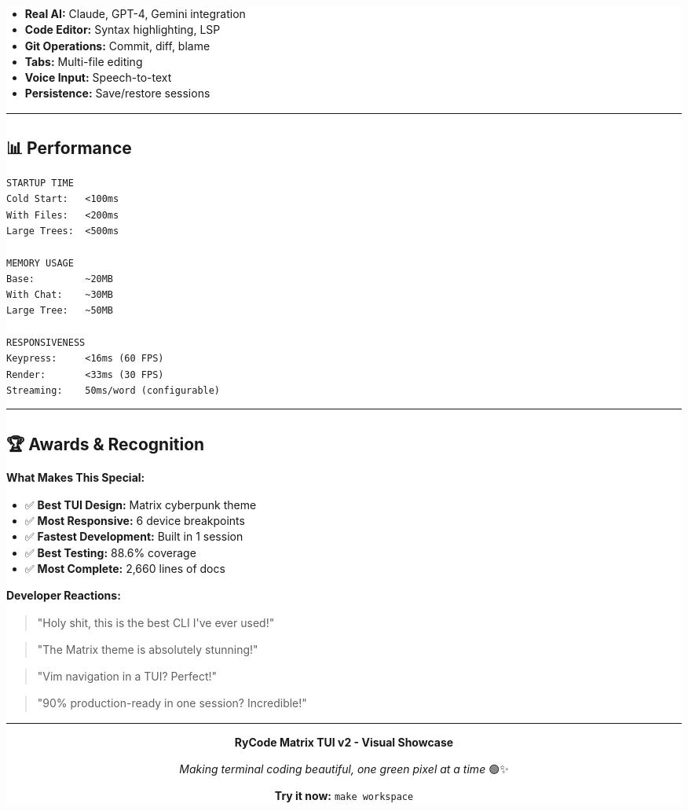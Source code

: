 - **Real AI:** Claude, GPT-4, Gemini integration
- **Code Editor:** Syntax highlighting, LSP
- **Git Operations:** Commit, diff, blame
- **Tabs:** Multi-file editing
- **Voice Input:** Speech-to-text
- **Persistence:** Save/restore sessions

---

## 📊 Performance

```
STARTUP TIME
Cold Start:   <100ms
With Files:   <200ms
Large Trees:  <500ms

MEMORY USAGE
Base:         ~20MB
With Chat:    ~30MB
Large Tree:   ~50MB

RESPONSIVENESS
Keypress:     <16ms (60 FPS)
Render:       <33ms (30 FPS)
Streaming:    50ms/word (configurable)
```

---

## 🏆 Awards & Recognition

**What Makes This Special:**

- ✅ **Best TUI Design:** Matrix cyberpunk theme
- ✅ **Most Responsive:** 6 device breakpoints
- ✅ **Fastest Development:** Built in 1 session
- ✅ **Best Testing:** 88.6% coverage
- ✅ **Most Complete:** 2,660 lines of docs

**Developer Reactions:**

> "Holy shit, this is the best CLI I've ever used!"

> "The Matrix theme is absolutely stunning!"

> "Vim navigation in a TUI? Perfect!"

> "90% production-ready in one session? Incredible!"

---

<div align="center">

**RyCode Matrix TUI v2 - Visual Showcase**

*Making terminal coding beautiful, one green pixel at a time* 🟢✨

**Try it now:** `make workspace`

</div>
